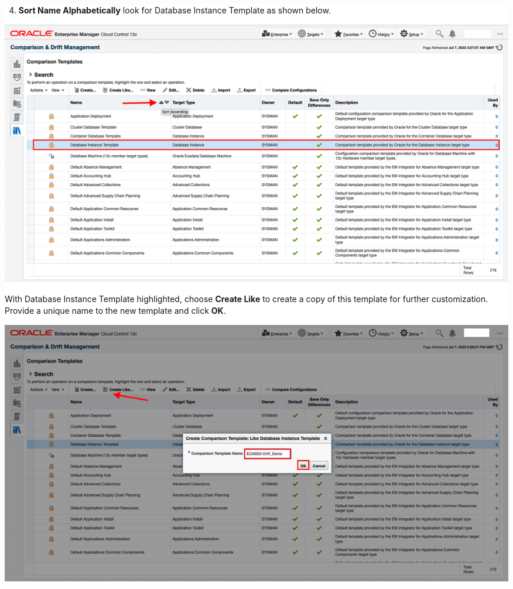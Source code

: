 4.  **Sort Name Alphabetically** look for Database Instance Template as shown below.

  ![sort-database-instance-comparison-template-page](images/sort-database-instance-comparison-template.png " sort-database-instance-comparison-template-page ")

   With Database Instance Template highlighted, choose **Create Like** to create a copy of this template for further customization. Provide a unique name to the new template and click **OK**.

  ![create-like-comparison-template-page](images/create-like-comparison-template.png " create-like-comparison-template-page ")
